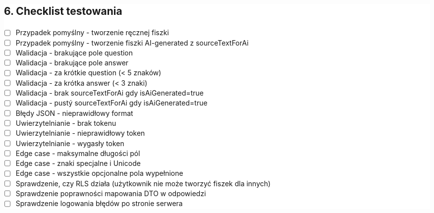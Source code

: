 ## 6. Checklist testowania

- [ ] Przypadek pomyślny - tworzenie ręcznej fiszki
- [ ] Przypadek pomyślny - tworzenie fiszki AI-generated z sourceTextForAi
- [ ] Walidacja - brakujące pole question
- [ ] Walidacja - brakujące pole answer
- [ ] Walidacja - za krótkie question (< 5 znaków)
- [ ] Walidacja - za krótka answer (< 3 znaki)
- [ ] Walidacja - brak sourceTextForAi gdy isAiGenerated=true
- [ ] Walidacja - pustý sourceTextForAi gdy isAiGenerated=true
- [ ] Błędy JSON - nieprawidłowy format
- [ ] Uwierzytelnianie - brak tokenu
- [ ] Uwierzytelnianie - nieprawidłowy token
- [ ] Uwierzytelnianie - wygasły token
- [ ] Edge case - maksymalne długości pól
- [ ] Edge case - znaki specjalne i Unicode
- [ ] Edge case - wszystkie opcjonalne pola wypełnione
- [ ] Sprawdzenie, czy RLS działa (użytkownik nie może tworzyć fiszek dla innych)
- [ ] Sprawdzenie poprawności mapowania DTO w odpowiedzi
- [ ] Sprawdzenie logowania błędów po stronie serwera
